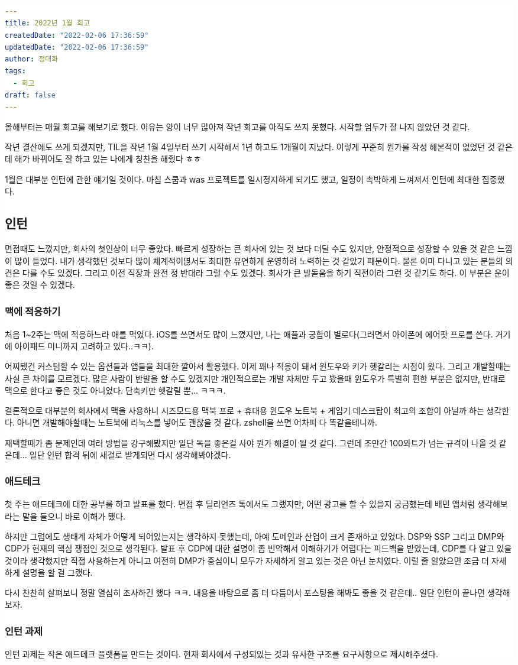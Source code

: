 ```yaml
---
title: 2022년 1월 회고
createdDate: "2022-02-06 17:36:59"
updatedDate: "2022-02-06 17:36:59"
author: 정대화
tags:
  - 회고
draft: false
---
```


올해부터는 매월 회고를 해보기로 했다. 이유는 양이 너무 많아져 작년 회고를 아직도 쓰지 못했다. 시작할 엄두가 잘 나지 않았던 것 같다.

작년 결산에도 쓰게 되겠지만, TIL을 작년 1월 4일부터 쓰기 시작해서 1년 하고도 1개월이 지났다. 이렇게 꾸준히 뭔가를 작성 해본적이 없었던 것 같은데 해가 바뀌어도 잘 하고 있는 나에게 칭찬을 해줬다 ㅎㅎ

1월은 대부분 인턴에 관한 얘기일 것이다. 마침 스쿱과 was 프로젝트를 일시정지하게 되기도 했고, 일정이 촉박하게 느껴져서 인턴에 최대한 집중했다.

## 인턴

면접때도 느꼈지만, 회사의 첫인상이 너무 좋았다. 빠르게 성장하는 큰 회사에 있는 것 보다 더딜 수도 있지만, 안정적으로 성장할 수 있을 것 같은 느낌이 많이 들었다. 내가 생각했던 것보다 많이 체계적이멶서도 최대한 유연하게 운영하려 노력하는 것 같았기 때문이다. 물론 이미 다니고 있는 분들의 의견은 다를 수도 있겠다. 그리고 이전 직장과 완전 정 반대라 그럴 수도 있겠다. 회사가 큰 발돋움을 하기 직전이라 그런 것 같기도 하다. 이 부분은 운이 좋은 것일 수 있겠다.

### 맥에 적응하기

처음 1~2주는 맥에 적응하느라 애를 먹었다. iOS를 쓰면서도 많이 느꼈지만, 나는 애플과 궁합이 별로다(그러면서 아이폰에 에어팟 프로를 쓴다. 거기에 아이패드 미니까지 고려하고 있다..ㅋㅋ).

어찌됐건 커스텀할 수 있는 옵션들과 앱들을 최대한 깔아서 활용했다. 이제 꽤나 적응이 돼서 윈도우와 키가 헷갈리는 시점이 왔다. 그리고 개발할때는 사실 큰 차이를 모르겠다. 많은 사람이 반발을 할 수도 있겠지만 개인적으로는 개발 자체만 두고 봤을때 윈도우가 특별히 편한 부분은 없지만, 반대로 맥으로 한다고 좋은 것도 아니었다. 단축키만 헷갈릴 뿐... ㅋㅋㅋ.

결론적으로 대부분의 회사에서 맥을 사용하니 시즈모드용 맥북 프로 + 휴대용 윈도우 노트북 + 게임기 데스크탑이 최고의 조합이 아닐까 하는 생각한다. 아니면 개발해야할때는 노트북에 리눅스를 넣어도 괜찮을 것 같다. zshell을 쓰면 어차피 다 똑같을테니까.

재택할때가 좀 문제인데 여러 방법을 강구해봤지만 일단 독을 좋은걸 사야 뭔가 해결이 될 것 같다. 그런데 조만간 100와트가 넘는 규격이 나올 것 같은데... 일단 인턴 합격 뒤에 새걸로 받게되면 다시 생각해봐야겠다.

### 애드테크

첫 주는 애드테크에 대한 공부를 하고 발표를 했다. 면접 후 딜리언즈 톡에서도 그랬지만, 어떤 광고를 할 수 있을지 궁금했는데 배민 앱처럼 생각해보라는 말을 들으니 바로 이해가 됐다.

하지만 그럼에도 생태계 자체가 어떻게 되어있는지는 생각하지 못했는데, 아예 도메인과 산업이 크게 존재하고 있었다. DSP와 SSP 그리고 DMP와 CDP가 현재의 핵심 쟁점인 것으로 생각된다. 발표 후 CDP에 대한 설명이 좀 빈약해서 이해하기가 어렵다는 피드백을 받았는데, CDP를 다 알고 있을 것이라 생각했지만 직접 사용하는게 아니고 여전히 DMP가 중심이니 모두가 자세하게 알고 있는 것은 아닌 눈치였다. 이럴 줄 알았으면 조금 더 자세하게 설명을 할 걸 그랬다.

다시 찬찬히 살펴보니 정말 열심히 조사하긴 했다 ㅋㅋ. 내용을 바탕으로 좀 더 다듬어서 포스팅을 해봐도 좋을 것 같은데.. 일단 인턴이 끝나면 생각해보자.

### 인턴 과제

인턴 과제는 작은 애드테크 플랫폼을 만드는 것이다. 현재 회사에서 구성되있는 것과 유사한 구조를 요구사항으로 제시해주셨다.
